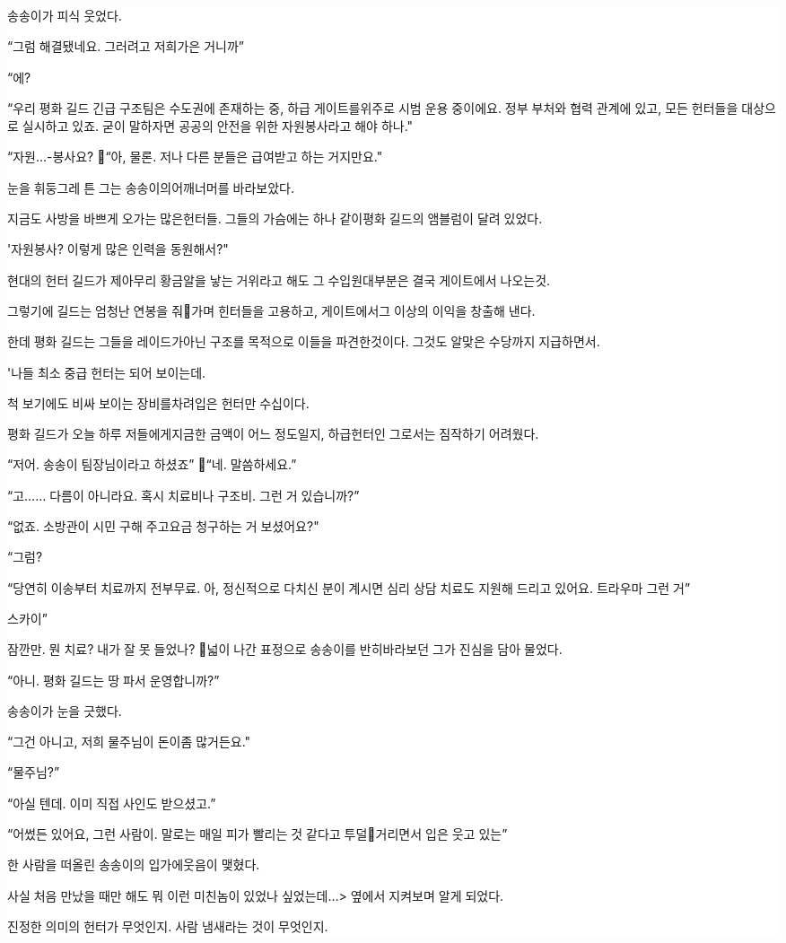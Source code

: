 송송이가 피식 웃었다.

“그럼 해결됐네요. 그러려고 저희가은 거니까”

“에?

“우리 평화 길드 긴급 구조팀은 수도권에 존재하는 중, 하급 게이트를위주로 시범 운용 중이에요. 정부 부처와 협력 관계에 있고, 모든 헌터들을 대상으로 실시하고 있죠. 굳이 말하자면 공공의 안전을 위한 자원봉사라고 해야 하나."

“자원…-봉사요?
“아, 물론. 저나 다른 분들은 급여받고 하는 거지만요."

눈을 휘둥그레 튼 그는 송송이의어깨너머를 바라보았다.

지금도 사방을 바쁘게 오가는 많은헌터들. 그들의 가슴에는 하나 같이평화 길드의 앰블럼이 달려 있었다.

'자원봉사? 이렇게 많은 인력을 동원해서?"

현대의 헌터 길드가 제아무리 황금알을 낳는 거위라고 해도 그 수입원대부분은 결국 게이트에서 나오는것.

그렇기에 길드는 엄청난 연봉을 줘가며 힌터들을 고용하고, 게이트에서그 이상의 이익을 창출해 낸다.

한데 평화 길드는 그들을 레이드가아닌 구조를 목적으로 이들을 파견한것이다. 그것도 알맞은 수당까지 지급하면서.

'나들 최소 중급 헌터는 되어 보이는데.

척 보기에도 비싸 보이는 장비를차려입은 헌터만 수십이다.

평화 길드가 오늘 하루 저들에게지금한 금액이 어느 정도일지, 하급헌터인 그로서는 짐작하기 어려웠다.

“저어. 송송이 팀장님이라고 하셨죠”
“네. 말씀하세요.”

“고…… 다름이 아니라요. 혹시 치료비나 구조비. 그런 거 있습니까?”

“없죠. 소방관이 시민 구해 주고요금 청구하는 거 보셨어요?"

“그럼?

“당연히 이송부터 치료까지 전부무료. 아, 정신적으로 다치신 분이 계시면 심리 상담 치료도 지원해 드리고 있어요. 트라우마 그런 거”

스카이”

잠깐만. 뭔 치료? 내가 잘 못 들었나?
넓이 나간 표정으로 송송이를 반히바라보던 그가 진심을 담아 물었다.

“아니. 평화 길드는 땅 파서 운영합니까?”

송송이가 눈을 긋했다.

“그건 아니고, 저희 물주님이 돈이좀 많거든요."

“물주님?”

“아실 텐데. 이미 직접 사인도 받으셨고.”

“어썼든 있어요, 그런 사람이. 말로는 매일 피가 빨리는 것 같다고 투덜거리면서 입은 웃고 있는”

한 사람을 떠올린 송송이의 입가에웃음이 맺혔다.

사실 처음 만났을 때만 해도 뭐 이런 미친놈이 있었나 싶었는데…> 옆에서 지켜보며 알게 되었다.

진정한 의미의 헌터가 무엇인지.
사람 냄새라는 것이 무엇인지.
